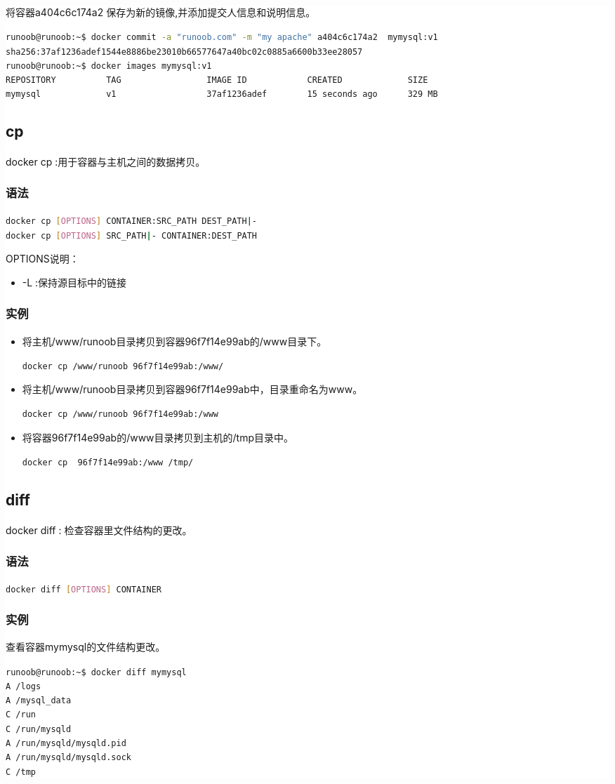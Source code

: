 将容器a404c6c174a2 保存为新的镜像,并添加提交人信息和说明信息。
```bash
runoob@runoob:~$ docker commit -a "runoob.com" -m "my apache" a404c6c174a2  mymysql:v1 
sha256:37af1236adef1544e8886be23010b66577647a40bc02c0885a6600b33ee28057
runoob@runoob:~$ docker images mymysql:v1
REPOSITORY          TAG                 IMAGE ID            CREATED             SIZE
mymysql             v1                  37af1236adef        15 seconds ago      329 MB
```


## cp

docker cp :用于容器与主机之间的数据拷贝。

### 语法
```bash
docker cp [OPTIONS] CONTAINER:SRC_PATH DEST_PATH|-
docker cp [OPTIONS] SRC_PATH|- CONTAINER:DEST_PATH
```
OPTIONS说明：
* -L :保持源目标中的链接

### 实例

* 将主机/www/runoob目录拷贝到容器96f7f14e99ab的/www目录下。
    ```bash
    docker cp /www/runoob 96f7f14e99ab:/www/
    ```

* 将主机/www/runoob目录拷贝到容器96f7f14e99ab中，目录重命名为www。
    ```bash
    docker cp /www/runoob 96f7f14e99ab:/www
    ```

* 将容器96f7f14e99ab的/www目录拷贝到主机的/tmp目录中。
    ```bash
    docker cp  96f7f14e99ab:/www /tmp/
    ```


## diff

docker diff : 检查容器里文件结构的更改。

### 语法
```bash
docker diff [OPTIONS] CONTAINER
```

### 实例

查看容器mymysql的文件结构更改。
```bash
runoob@runoob:~$ docker diff mymysql
A /logs
A /mysql_data
C /run
C /run/mysqld
A /run/mysqld/mysqld.pid
A /run/mysqld/mysqld.sock
C /tmp
```

